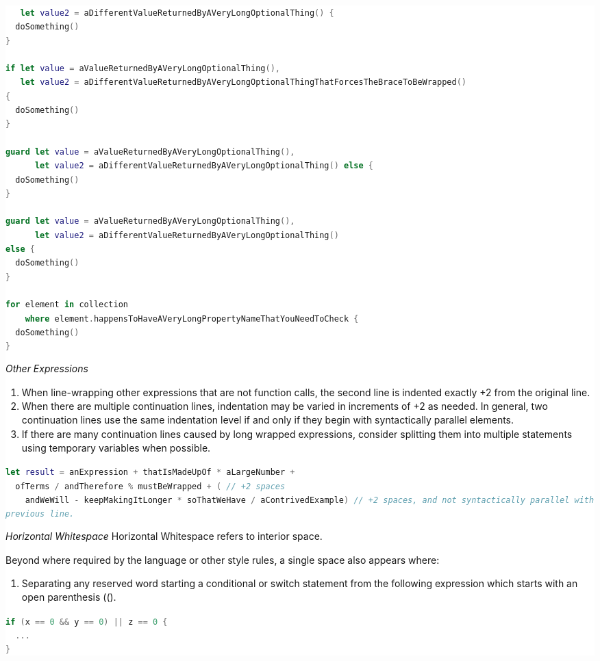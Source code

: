 ```swift
   let value2 = aDifferentValueReturnedByAVeryLongOptionalThing() {
  doSomething()
}

if let value = aValueReturnedByAVeryLongOptionalThing(),
   let value2 = aDifferentValueReturnedByAVeryLongOptionalThingThatForcesTheBraceToBeWrapped()
{
  doSomething()
}

guard let value = aValueReturnedByAVeryLongOptionalThing(),
      let value2 = aDifferentValueReturnedByAVeryLongOptionalThing() else {
  doSomething()
}

guard let value = aValueReturnedByAVeryLongOptionalThing(),
      let value2 = aDifferentValueReturnedByAVeryLongOptionalThing()
else {
  doSomething()
}

for element in collection
    where element.happensToHaveAVeryLongPropertyNameThatYouNeedToCheck {
  doSomething()
}
```

*Other Expressions*

1. When line-wrapping other expressions that are not function calls, the second line is indented exactly +2 from the original line.
2. When there are multiple continuation lines, indentation may be varied in increments of +2 as needed. In general, two continuation lines use the same indentation level if and only if they begin with syntactically parallel elements.
3. If there are many continuation lines caused by long wrapped expressions, consider splitting them into multiple statements using temporary variables when possible.

```swift
let result = anExpression + thatIsMadeUpOf * aLargeNumber +
  ofTerms / andTherefore % mustBeWrapped + ( // +2 spaces
    andWeWill - keepMakingItLonger * soThatWeHave / aContrivedExample) // +2 spaces, and not syntactically parallel with previous line.
```

*Horizontal Whitespace*
Horizontal Whitespace refers to interior space. 

Beyond where required by the language or other style rules, a single space also appears where:

1. Separating any reserved word starting a conditional or switch statement from the following expression which starts with an open parenthesis (().

```swift
if (x == 0 && y == 0) || z == 0 {
  ...
}
```
